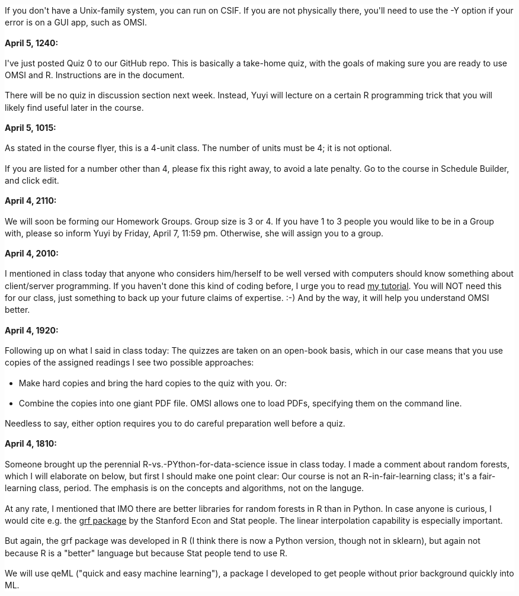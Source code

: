 If you don't have a Unix-family system, you can run on CSIF. If you are not physically there, you'll need to use the -Y option if your error is on a GUI app, such as OMSI.


**April 5, 1240:**

I've just posted Quiz 0 to our GitHub repo. This is basically a take-home quiz, with the goals of making sure you are ready to use OMSI and R. Instructions are in the document.

There will be no quiz in discussion section next week. Instead, Yuyi will lecture on a certain R programming trick that you will likely find useful later in the course.

**April 5, 1015:**

As stated in the course flyer, this is a 4-unit class. The number of units must be 4; it is not optional.

If you are listed for a number other than 4, please fix this right away, to avoid a late penalty. Go to the course in Schedule Builder, and click edit.

**April 4, 2110:**

We will soon be forming our Homework Groups. Group size is 3 or 4. If you have 1 to 3 people you would like to be in a Group with, please so inform Yuyi by Friday, April 7, 11:59 pm. Otherwise, she will assign you to a group.

**April 4, 2010:**

I mentioned in class today that anyone who considers him/herself to be well versed with computers should know something about client/server programming. If you haven't done this kind of coding before, I urge you to read [my tutorial](https://heather.cs.ucdavis.edu/matloff/public_html/Python/PyNet.pdf). You will NOT need this for our class, just something to back up your future claims of expertise. :-) And by the way, it will help you understand OMSI better.

**April 4, 1920:**

Following up on what I said in class today: The quizzes are taken on an open-book basis, which in our case means that you use copies of the assigned readings I see two possible approaches:

* Make hard copies and bring the hard copies to the quiz with you. Or:

* Combine the copies into one giant PDF file. OMSI allows one to load PDFs, specifying them on the command line.

Needless to say, either option requires you to do careful preparation well before a quiz.

**April 4, 1810:**

Someone brought up the perennial R-vs.-PYthon-for-data-science issue in class today. I made a comment about random forests, which I will elaborate on below, but first I should make one point clear: Our course is not an R-in-fair-learning class; it's a fair-learning class, period. The emphasis is on the concepts and algorithms, not on the languge.

At any rate, I mentioned that IMO there are better libraries for random forests in R than in Python. In case anyone is curious, I would cite e.g. the [grf package](https://github.com/grf-labs/grf) by the Stanford Econ and Stat people. The linear interpolation capability is especially important. 

But again, the grf package was developed in R (I think there is now a Python version, though not in sklearn), but again not because R is a "better" language but because Stat people tend to use R.

We will use qeML ("quick and easy machine learning"), a package I developed to get people without prior background quickly into ML.
